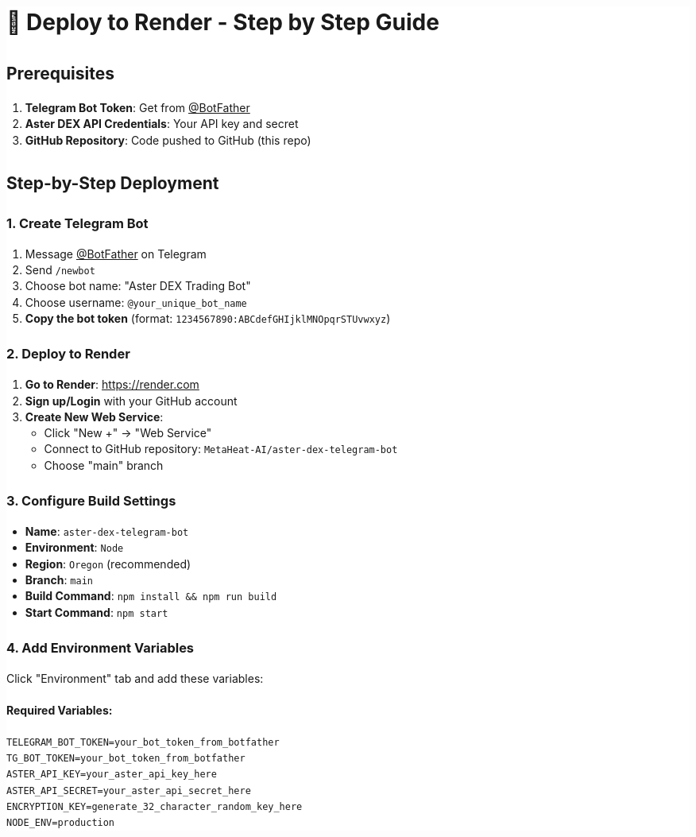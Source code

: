 # 🚀 Deploy to Render - Step by Step Guide

## Prerequisites

1. **Telegram Bot Token**: Get from [@BotFather](https://t.me/botfather)
2. **Aster DEX API Credentials**: Your API key and secret
3. **GitHub Repository**: Code pushed to GitHub (this repo)

## Step-by-Step Deployment

### 1. Create Telegram Bot

1. Message [@BotFather](https://t.me/botfather) on Telegram
2. Send `/newbot`
3. Choose bot name: "Aster DEX Trading Bot"
4. Choose username: `@your_unique_bot_name`
5. **Copy the bot token** (format: `1234567890:ABCdefGHIjklMNOpqrSTUvwxyz`)

### 2. Deploy to Render

1. **Go to Render**: https://render.com
2. **Sign up/Login** with your GitHub account
3. **Create New Web Service**:
   - Click "New +" → "Web Service"
   - Connect to GitHub repository: `MetaHeat-AI/aster-dex-telegram-bot`
   - Choose "main" branch

### 3. Configure Build Settings

- **Name**: `aster-dex-telegram-bot`
- **Environment**: `Node`
- **Region**: `Oregon` (recommended)
- **Branch**: `main`
- **Build Command**: `npm install && npm run build`
- **Start Command**: `npm start`

### 4. Add Environment Variables

Click "Environment" tab and add these variables:

#### Required Variables:
```
TELEGRAM_BOT_TOKEN=your_bot_token_from_botfather
TG_BOT_TOKEN=your_bot_token_from_botfather
ASTER_API_KEY=your_aster_api_key_here
ASTER_API_SECRET=your_aster_api_secret_here
ENCRYPTION_KEY=generate_32_character_random_key_here
NODE_ENV=production
```
